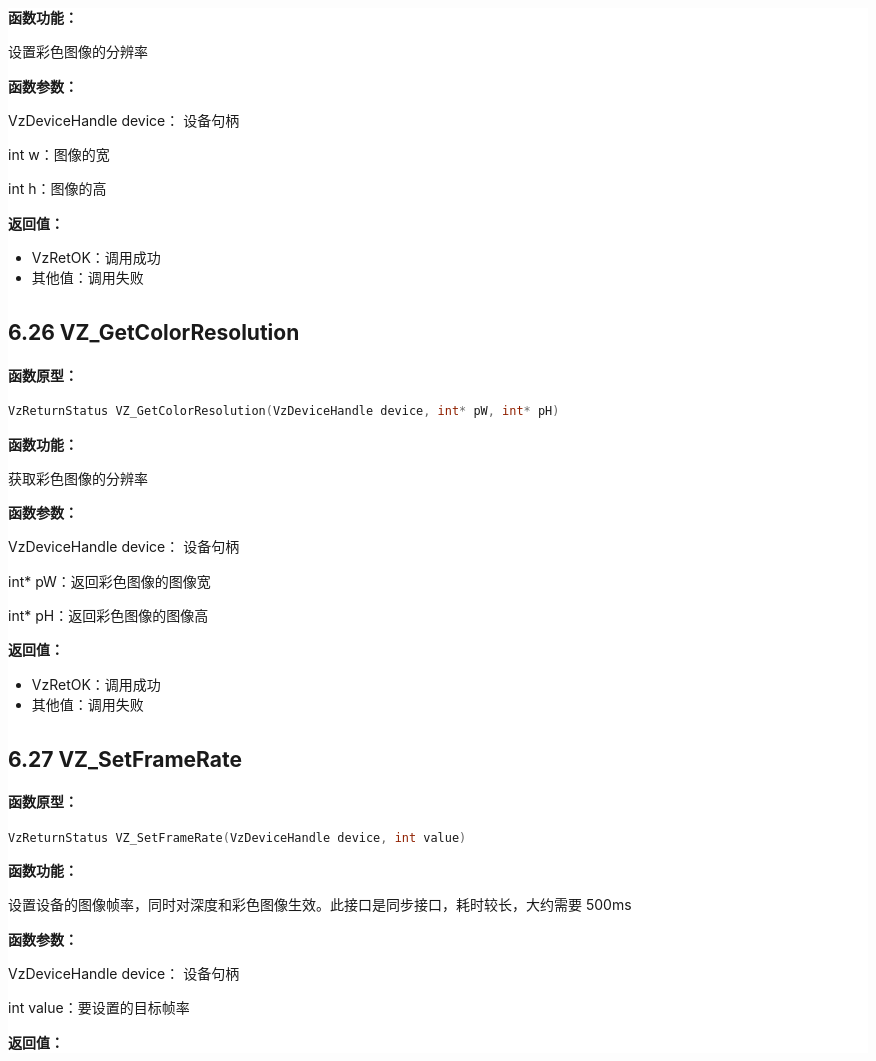 **函数功能：**

设置彩色图像的分辨率

**函数参数：**

VzDeviceHandle device： 设备句柄

int w：图像的宽

int h：图像的高

**返回值：**

- VzRetOK：调用成功
- 其他值：调用失败

## 6.26 VZ_GetColorResolution

**函数原型：**

```cpp
VzReturnStatus VZ_GetColorResolution(VzDeviceHandle device, int* pW, int* pH)
```

**函数功能：**

获取彩色图像的分辨率

**函数参数：**

VzDeviceHandle device： 设备句柄

int\* pW：返回彩色图像的图像宽

int\* pH：返回彩色图像的图像高

**返回值：**

- VzRetOK：调用成功
- 其他值：调用失败

## 6.27 VZ_SetFrameRate

**函数原型：**

```cpp
VzReturnStatus VZ_SetFrameRate(VzDeviceHandle device, int value)
```

**函数功能：**

设置设备的图像帧率，同时对深度和彩色图像生效。此接口是同步接口，耗时较长，大约需要 500ms

**函数参数：**

VzDeviceHandle device： 设备句柄

int value：要设置的目标帧率

**返回值：**
